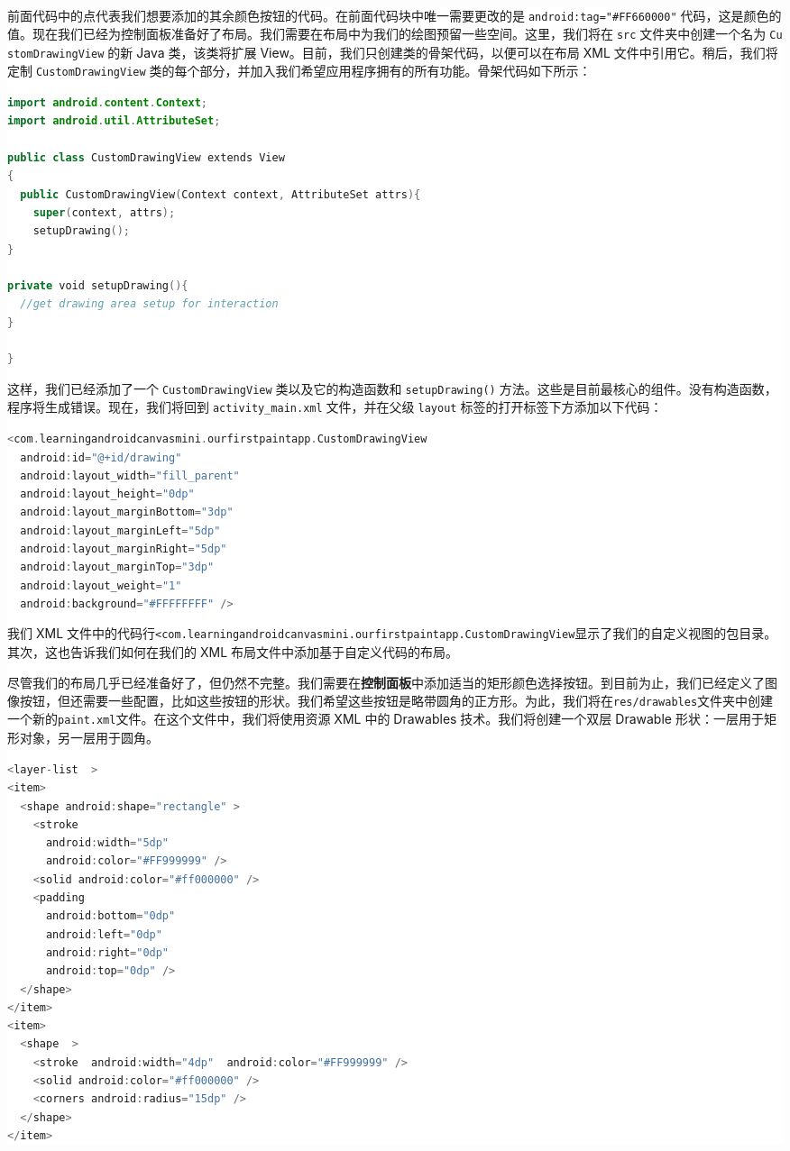 前面代码中的点代表我们想要添加的其余颜色按钮的代码。在前面代码块中唯一需要更改的是 `android:tag="#FF660000"` 代码，这是颜色的值。现在我们已经为控制面板准备好了布局。我们需要在布局中为我们的绘图预留一些空间。这里，我们将在 `src` 文件夹中创建一个名为 `CustomDrawingView` 的新 Java 类，该类将扩展 View。目前，我们只创建类的骨架代码，以便可以在布局 XML 文件中引用它。稍后，我们将定制 `CustomDrawingView` 类的每个部分，并加入我们希望应用程序拥有的所有功能。骨架代码如下所示：

```kt
import android.content.Context;
import android.util.AttributeSet;

public class CustomDrawingView extends View
{
  public CustomDrawingView(Context context, AttributeSet attrs){
    super(context, attrs);
    setupDrawing();
}

private void setupDrawing(){
  //get drawing area setup for interaction
}

}
```

这样，我们已经添加了一个 `CustomDrawingView` 类以及它的构造函数和 `setupDrawing()` 方法。这些是目前最核心的组件。没有构造函数，程序将生成错误。现在，我们将回到 `activity_main.xml` 文件，并在父级 `layout` 标签的打开标签下方添加以下代码：

```kt
<com.learningandroidcanvasmini.ourfirstpaintapp.CustomDrawingView
  android:id="@+id/drawing"
  android:layout_width="fill_parent"
  android:layout_height="0dp"
  android:layout_marginBottom="3dp"
  android:layout_marginLeft="5dp"
  android:layout_marginRight="5dp"
  android:layout_marginTop="3dp"
  android:layout_weight="1"
  android:background="#FFFFFFFF" />
```

我们 XML 文件中的代码行`<com.learningandroidcanvasmini.ourfirstpaintapp.CustomDrawingView`显示了我们的自定义视图的包目录。其次，这也告诉我们如何在我们的 XML 布局文件中添加基于自定义代码的布局。

尽管我们的布局几乎已经准备好了，但仍然不完整。我们需要在**控制面板**中添加适当的矩形颜色选择按钮。到目前为止，我们已经定义了图像按钮，但还需要一些配置，比如这些按钮的形状。我们希望这些按钮是略带圆角的正方形。为此，我们将在`res/drawables`文件夹中创建一个新的`paint.xml`文件。在这个文件中，我们将使用资源 XML 中的 Drawables 技术。我们将创建一个双层 Drawable 形状：一层用于矩形对象，另一层用于圆角。

```kt
<layer-list  >
<item>
  <shape android:shape="rectangle" >
    <stroke
      android:width="5dp"
      android:color="#FF999999" />
    <solid android:color="#ff000000" />
    <padding
      android:bottom="0dp"
      android:left="0dp"
      android:right="0dp"
      android:top="0dp" />
  </shape>
</item>
<item>
  <shape  >
    <stroke  android:width="4dp"  android:color="#FF999999" />
    <solid android:color="#ff000000" />
    <corners android:radius="15dp" />
  </shape>
</item>
```
